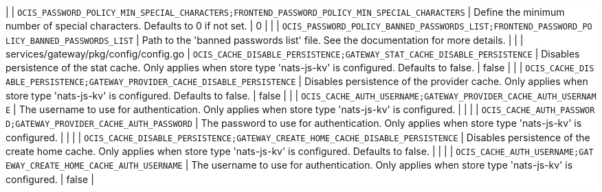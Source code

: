|                                               | `OCIS_PASSWORD_POLICY_MIN_SPECIAL_CHARACTERS;FRONTEND_PASSWORD_POLICY_MIN_SPECIAL_CHARACTERS`                                                                                                      | Define the minimum number of special characters. Defaults to 0 if not set.                                                                                                                                                                                                                                                                                                                                                                                                  | 0                                     |
|                                               | `OCIS_PASSWORD_POLICY_BANNED_PASSWORDS_LIST;FRONTEND_PASSWORD_POLICY_BANNED_PASSWORDS_LIST`                                                                                                        | Path to the 'banned passwords list' file. See the documentation for more details.                                                                                                                                                                                                                                                                                                                                                                                           |                                       |
| services/gateway/pkg/config/config.go         | `OCIS_CACHE_DISABLE_PERSISTENCE;GATEWAY_STAT_CACHE_DISABLE_PERSISTENCE`                                                                                                                            | Disables persistence of the stat cache. Only applies when store type 'nats-js-kv' is configured. Defaults to false.                                                                                                                                                                                                                                                                                                                                                         | false                                 |
|                                               | `OCIS_CACHE_DISABLE_PERSISTENCE;GATEWAY_PROVIDER_CACHE_DISABLE_PERSISTENCE`                                                                                                                        | Disables persistence of the provider cache. Only applies when store type 'nats-js-kv' is configured. Defaults to false.                                                                                                                                                                                                                                                                                                                                                     | false                                 |
|                                               | `OCIS_CACHE_AUTH_USERNAME;GATEWAY_PROVIDER_CACHE_AUTH_USERNAME`                                                                                                                                    | The username to use for authentication. Only applies when store type 'nats-js-kv' is configured.                                                                                                                                                                                                                                                                                                                                                                            |                                       |
|                                               | `OCIS_CACHE_AUTH_PASSWORD;GATEWAY_PROVIDER_CACHE_AUTH_PASSWORD`                                                                                                                                    | The password to use for authentication. Only applies when store type 'nats-js-kv' is configured.                                                                                                                                                                                                                                                                                                                                                                            |                                       |
|                                               | `OCIS_CACHE_DISABLE_PERSISTENCE;GATEWAY_CREATE_HOME_CACHE_DISABLE_PERSISTENCE`                                                                                                                     | Disables persistence of the create home cache. Only applies when store type 'nats-js-kv' is configured. Defaults to false.                                                                                                                                                                                                                                                                                                                                                  |                                       |
|                                               | `OCIS_CACHE_AUTH_USERNAME;GATEWAY_CREATE_HOME_CACHE_AUTH_USERNAME`                                                                                                                                 | The username to use for authentication. Only applies when store type 'nats-js-kv' is configured.                                                                                                                                                                                                                                                                                                                                                                            | false                                 |